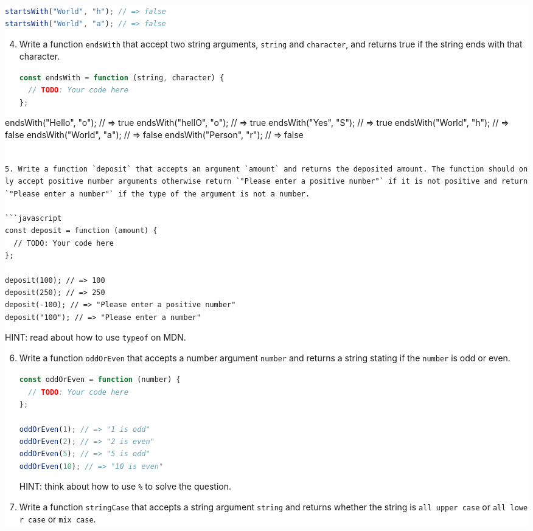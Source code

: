    ```javascript
   startsWith("World", "h"); // => false
   startsWith("World", "a"); // => false
   ```

4. Write a function `endsWith` that accept two string arguments, `string` and `character`, and returns true if the string ends with that character.

   ```javascript
   const endsWith = function (string, character) {
     // TODO: Your code here
   };

  endsWith("Hello", "o"); // => true
  endsWith("hellO", "o"); // => true
  endsWith("Yes", "S"); // => true
  endsWith("World", "h"); // => false
  endsWith("World", "a"); // => false
  endsWith("Person", "r"); // => false
   ```

5. Write a function `deposit` that accepts an argument `amount` and returns the deposited amount. The function should only accept positive number arguments otherwise return `"Please enter a positive number"` if it is not positive and return `"Please enter a number"` if the type of the argument is not a number.

   ```javascript
   const deposit = function (amount) {
     // TODO: Your code here
   };

   deposit(100); // => 100
   deposit(250); // => 250
   deposit(-100); // => "Please enter a positive number"
   deposit("100"); // => "Please enter a number"
   ```

   HINT: read about how to use `typeof` on MDN.

6. Write a function `oddOrEven` that accepts a number argument `number` and returns a string stating if the `number` is odd or even.

   ```javascript
   const oddOrEven = function (number) {
     // TODO: Your code here
   };

   oddOrEven(1); // => "1 is odd"
   oddOrEven(2); // => "2 is even"
   oddOrEven(5); // => "5 is odd"
   oddOrEven(10); // => "10 is even"
   ```

   HINT: think about how to use `%` to solve the question.

7. Write a function `stringCase` that accepts a string argument `string` and returns whether the string is `all upper case` or `all lower case` or `mix case`.
